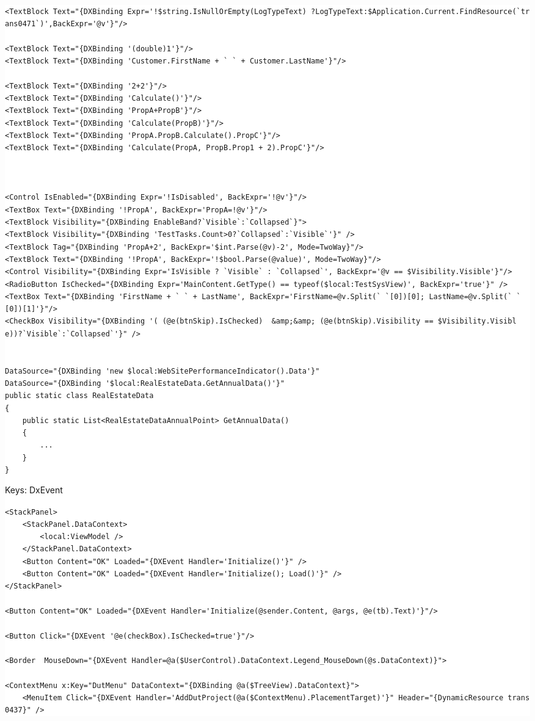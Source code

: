 ```xaml
<TextBlock Text="{DXBinding Expr='!$string.IsNullOrEmpty(LogTypeText) ?LogTypeText:$Application.Current.FindResource(`trans0471`)',BackExpr='@v'}"/>

<TextBlock Text="{DXBinding '(double)1'}"/>
<TextBlock Text="{DXBinding 'Customer.FirstName + ` ` + Customer.LastName'}"/>

<TextBlock Text="{DXBinding '2+2'}"/>
<TextBlock Text="{DXBinding 'Calculate()'}"/>
<TextBlock Text="{DXBinding 'PropA+PropB'}"/>
<TextBlock Text="{DXBinding 'Calculate(PropB)'}"/>
<TextBlock Text="{DXBinding 'PropA.PropB.Calculate().PropC'}"/>
<TextBlock Text="{DXBinding 'Calculate(PropA, PropB.Prop1 + 2).PropC'}"/>



<Control IsEnabled="{DXBinding Expr='!IsDisabled', BackExpr='!@v'}"/>
<TextBox Text="{DXBinding '!PropA', BackExpr='PropA=!@v'}"/>
<TextBlock Visibility="{DXBinding EnableBand?`Visible`:`Collapsed`}">
<TextBlock Visibility="{DXBinding 'TestTasks.Count>0?`Collapsed`:`Visible`'}" />
<TextBlock Tag="{DXBinding 'PropA+2', BackExpr='$int.Parse(@v)-2', Mode=TwoWay}"/>
<TextBlock Text="{DXBinding '!PropA', BackExpr='!$bool.Parse(@value)', Mode=TwoWay}"/>
<Control Visibility="{DXBinding Expr='IsVisible ? `Visible` : `Collapsed`', BackExpr='@v == $Visibility.Visible'}"/>
<RadioButton IsChecked="{DXBinding Expr='MainContent.GetType() == typeof($local:TestSysView)', BackExpr='true'}" />
<TextBox Text="{DXBinding 'FirstName + ` ` + LastName', BackExpr='FirstName=@v.Split(` `[0])[0]; LastName=@v.Split(` `[0])[1]'}"/>
<CheckBox Visibility="{DXBinding '( (@e(btnSkip).IsChecked)  &amp;&amp; (@e(btnSkip).Visibility == $Visibility.Visible))?`Visible`:`Collapsed`'}" />


DataSource="{DXBinding 'new $local:WebSitePerformanceIndicator().Data'}"
DataSource="{DXBinding '$local:RealEstateData.GetAnnualData()'}"
public static class RealEstateData
{
	public static List<RealEstateDataAnnualPoint> GetAnnualData()
	{
		...
	}
}
```

Keys: DxEvent

```xaml
<StackPanel>
    <StackPanel.DataContext>
        <local:ViewModel />
    </StackPanel.DataContext>
    <Button Content="OK" Loaded="{DXEvent Handler='Initialize()'}" />
    <Button Content="OK" Loaded="{DXEvent Handler='Initialize(); Load()'}" />
</StackPanel>

<Button Content="OK" Loaded="{DXEvent Handler='Initialize(@sender.Content, @args, @e(tb).Text)'}"/>

<Button Click="{DXEvent '@e(checkBox).IsChecked=true'}"/>

<Border  MouseDown="{DXEvent Handler=@a($UserControl).DataContext.Legend_MouseDown(@s.DataContext)}">
 
<ContextMenu x:Key="DutMenu" DataContext="{DXBinding @a($TreeView).DataContext}">
	<MenuItem Click="{DXEvent Handler='AddDutProject(@a($ContextMenu).PlacementTarget)'}" Header="{DynamicResource trans0437}" />
```